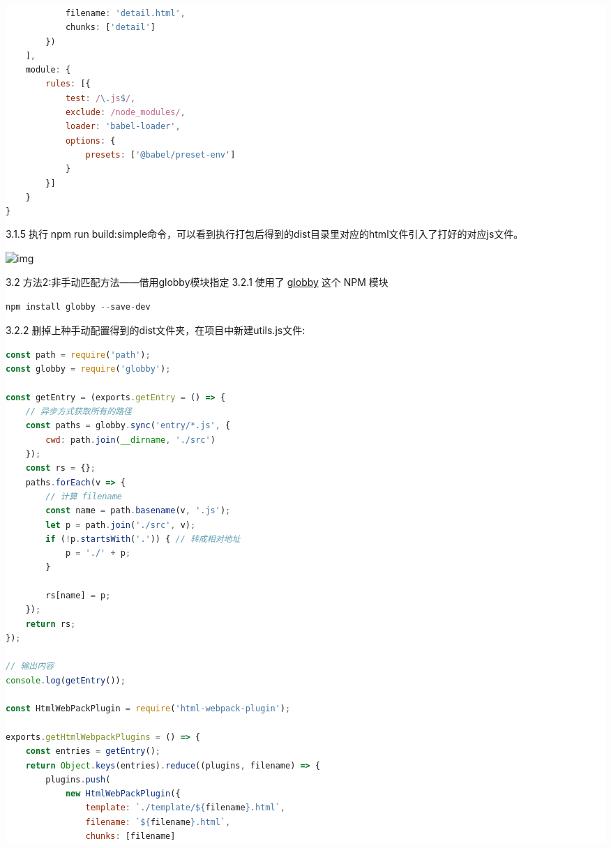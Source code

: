 ```js
            filename: 'detail.html',
            chunks: ['detail']
        })
    ],
    module: {
        rules: [{
            test: /\.js$/,
            exclude: /node_modules/,
            loader: 'babel-loader',
            options: {
                presets: ['@babel/preset-env']
            }
        }]
    }
}
```

3.1.5 执行 npm run build:simple命令，可以看到执行打包后得到的dist目录里对应的html文件引入了打好的对应js文件。

![img](https://pic4.zhimg.com/80/v2-fbf3a5f2bca3f4057134ed0bb1fa7deb_720w.jpg)

3.2 方法2:非手动匹配方法——借用globby模块指定
3.2.1 使用了 [globby](https://link.zhihu.com/?target=https%3A//www.npmjs.com/package/globby) 这个 NPM 模块

```js
npm install globby --save-dev
```

3.2.2 删掉上种手动配置得到的dist文件夹，在项目中新建utils.js文件:

```js
const path = require('path');
const globby = require('globby');

const getEntry = (exports.getEntry = () => {
    // 异步方式获取所有的路径
    const paths = globby.sync('entry/*.js', {
        cwd: path.join(__dirname, './src')
    });
    const rs = {};
    paths.forEach(v => {
        // 计算 filename
        const name = path.basename(v, '.js');
        let p = path.join('./src', v);
        if (!p.startsWith('.')) { // 转成相对地址
            p = './' + p;
        }

        rs[name] = p;
    });
    return rs;
});

// 输出内容
console.log(getEntry());

const HtmlWebPackPlugin = require('html-webpack-plugin');

exports.getHtmlWebpackPlugins = () => {
    const entries = getEntry();
    return Object.keys(entries).reduce((plugins, filename) => {
        plugins.push(
            new HtmlWebPackPlugin({
                template: `./template/${filename}.html`,
                filename: `${filename}.html`,
                chunks: [filename]
```